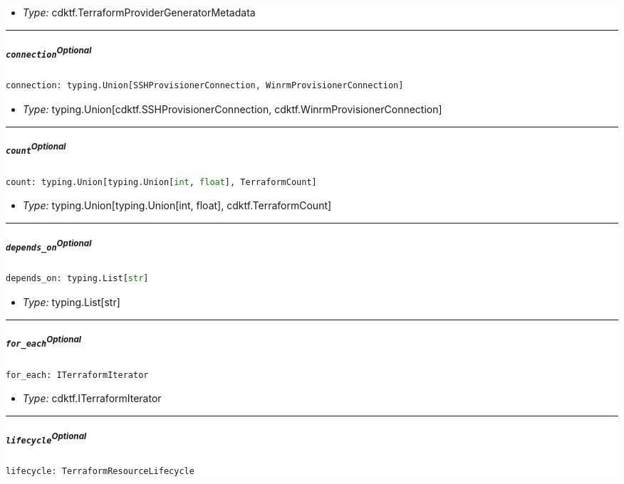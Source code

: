 - *Type:* cdktf.TerraformProviderGeneratorMetadata

---

##### `connection`<sup>Optional</sup> <a name="connection" id="@cdktf/provider-opc.computeInstance.ComputeInstance.property.connection"></a>

```python
connection: typing.Union[SSHProvisionerConnection, WinrmProvisionerConnection]
```

- *Type:* typing.Union[cdktf.SSHProvisionerConnection, cdktf.WinrmProvisionerConnection]

---

##### `count`<sup>Optional</sup> <a name="count" id="@cdktf/provider-opc.computeInstance.ComputeInstance.property.count"></a>

```python
count: typing.Union[typing.Union[int, float], TerraformCount]
```

- *Type:* typing.Union[typing.Union[int, float], cdktf.TerraformCount]

---

##### `depends_on`<sup>Optional</sup> <a name="depends_on" id="@cdktf/provider-opc.computeInstance.ComputeInstance.property.dependsOn"></a>

```python
depends_on: typing.List[str]
```

- *Type:* typing.List[str]

---

##### `for_each`<sup>Optional</sup> <a name="for_each" id="@cdktf/provider-opc.computeInstance.ComputeInstance.property.forEach"></a>

```python
for_each: ITerraformIterator
```

- *Type:* cdktf.ITerraformIterator

---

##### `lifecycle`<sup>Optional</sup> <a name="lifecycle" id="@cdktf/provider-opc.computeInstance.ComputeInstance.property.lifecycle"></a>

```python
lifecycle: TerraformResourceLifecycle
```
